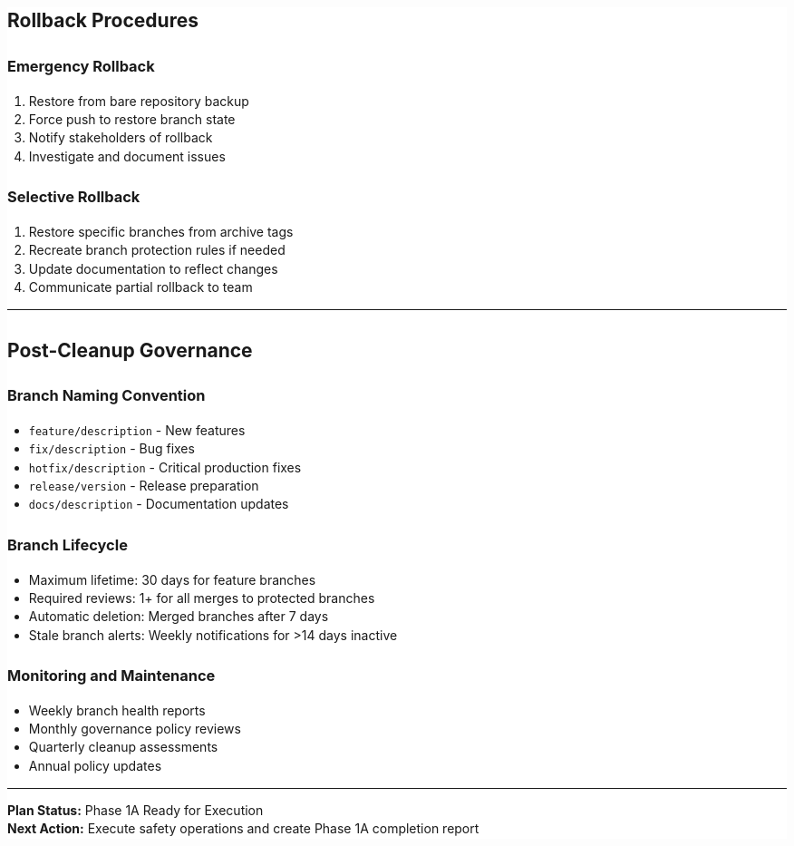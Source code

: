 
## Rollback Procedures

### Emergency Rollback
1. Restore from bare repository backup
2. Force push to restore branch state
3. Notify stakeholders of rollback
4. Investigate and document issues

### Selective Rollback
1. Restore specific branches from archive tags
2. Recreate branch protection rules if needed
3. Update documentation to reflect changes
4. Communicate partial rollback to team

---

## Post-Cleanup Governance

### Branch Naming Convention
- `feature/description` - New features
- `fix/description` - Bug fixes
- `hotfix/description` - Critical production fixes
- `release/version` - Release preparation
- `docs/description` - Documentation updates

### Branch Lifecycle
- Maximum lifetime: 30 days for feature branches
- Required reviews: 1+ for all merges to protected branches
- Automatic deletion: Merged branches after 7 days
- Stale branch alerts: Weekly notifications for >14 days inactive

### Monitoring and Maintenance
- Weekly branch health reports
- Monthly governance policy reviews
- Quarterly cleanup assessments
- Annual policy updates

---

**Plan Status:** Phase 1A Ready for Execution  
**Next Action:** Execute safety operations and create Phase 1A completion report
